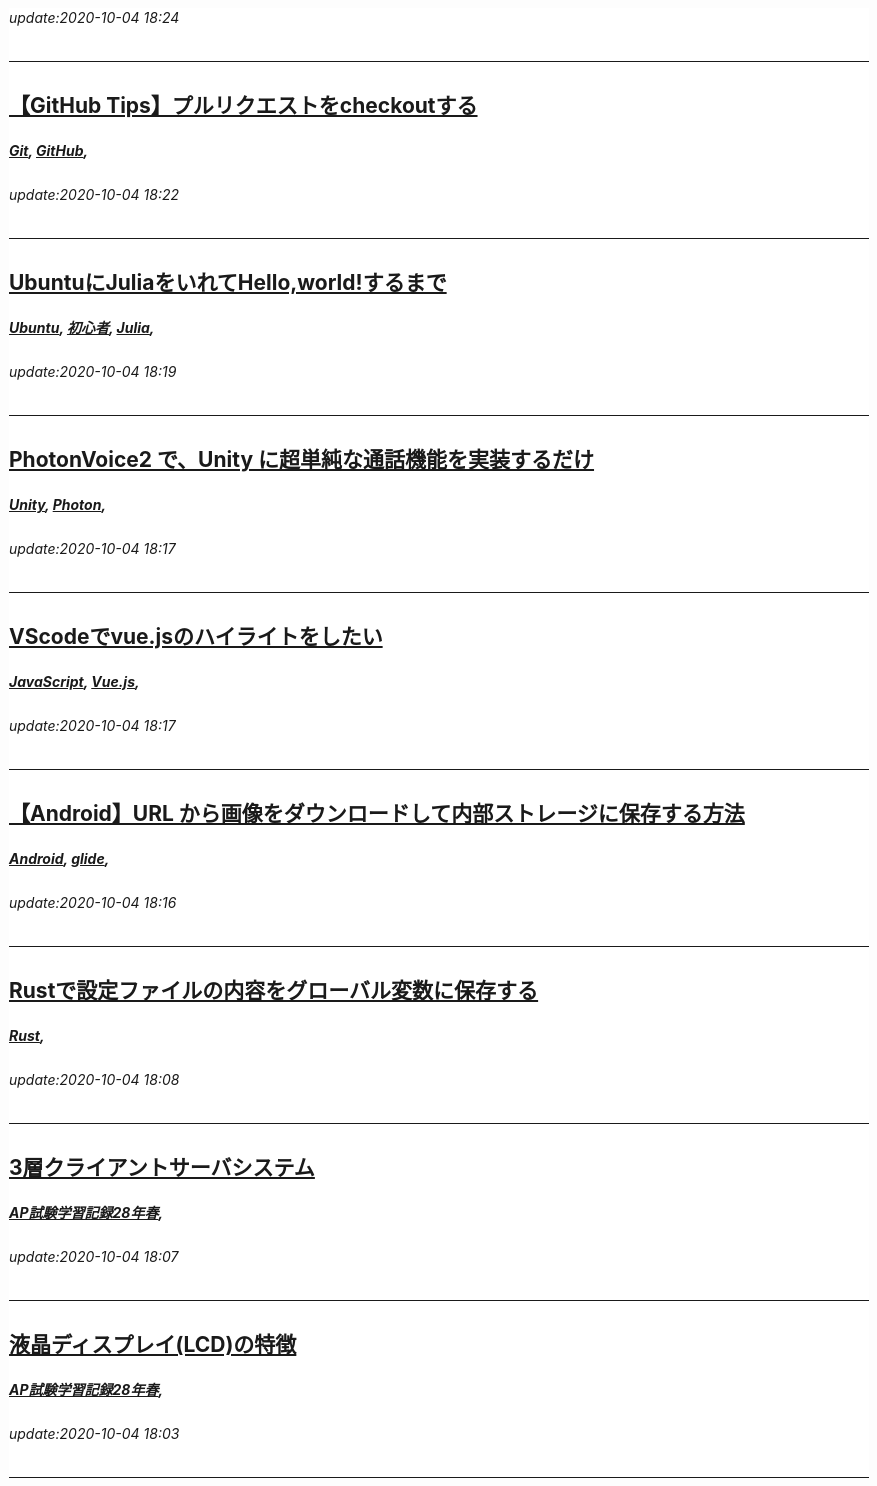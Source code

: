 ###### update:2020-10-04 18:24
---
## [【GitHub Tips】プルリクエストをcheckoutする](https://qiita.com/ttksm/items/69f60dc1c20a347eb2a1)
##### [Git](https://qiita.com/tags/Git), [GitHub](https://qiita.com/tags/GitHub), 
###### update:2020-10-04 18:22
---
## [UbuntuにJuliaをいれてHello,world!するまで](https://qiita.com/STInverSpinel/items/a9efcb393030da3670f0)
##### [Ubuntu](https://qiita.com/tags/Ubuntu), [初心者](https://qiita.com/tags/初心者), [Julia](https://qiita.com/tags/Julia), 
###### update:2020-10-04 18:19
---
## [PhotonVoice2 で、Unity に超単純な通話機能を実装するだけ](https://qiita.com/aKuad/items/6cbd3cf76e4a0f0cc84c)
##### [Unity](https://qiita.com/tags/Unity), [Photon](https://qiita.com/tags/Photon), 
###### update:2020-10-04 18:17
---
## [VScodeでvue.jsのハイライトをしたい](https://qiita.com/0m0ti/items/cf3aaee28b188a3feb6c)
##### [JavaScript](https://qiita.com/tags/JavaScript), [Vue.js](https://qiita.com/tags/Vue.js), 
###### update:2020-10-04 18:17
---
## [【Android】URL から画像をダウンロードして内部ストレージに保存する方法](https://qiita.com/u-dai/items/bbb6a51968748e0658e2)
##### [Android](https://qiita.com/tags/Android), [glide](https://qiita.com/tags/glide), 
###### update:2020-10-04 18:16
---
## [Rustで設定ファイルの内容をグローバル変数に保存する](https://qiita.com/tiohsa/items/d694dfbfce52da09ea53)
##### [Rust](https://qiita.com/tags/Rust), 
###### update:2020-10-04 18:08
---
## [3層クライアントサーバシステム](https://qiita.com/lymansouka2017/items/490ab477587004e961ea)
##### [AP試験学習記録28年春](https://qiita.com/tags/AP試験学習記録28年春), 
###### update:2020-10-04 18:07
---
## [液晶ディスプレイ(LCD)の特徴](https://qiita.com/lymansouka2017/items/d6c34a44c7d24a0ffe16)
##### [AP試験学習記録28年春](https://qiita.com/tags/AP試験学習記録28年春), 
###### update:2020-10-04 18:03
---